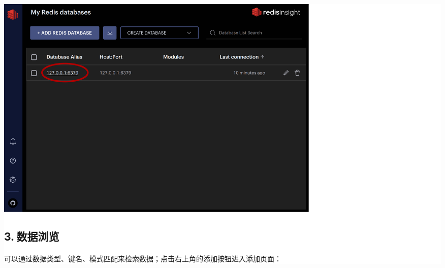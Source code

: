 <img alt="2.3.png" width="600" src="./imgs/2.3.drawio.png"/>

## 3. 数据浏览

可以通过数据类型、键名、模式匹配来检索数据；点击右上角的添加按钮进入添加页面：
